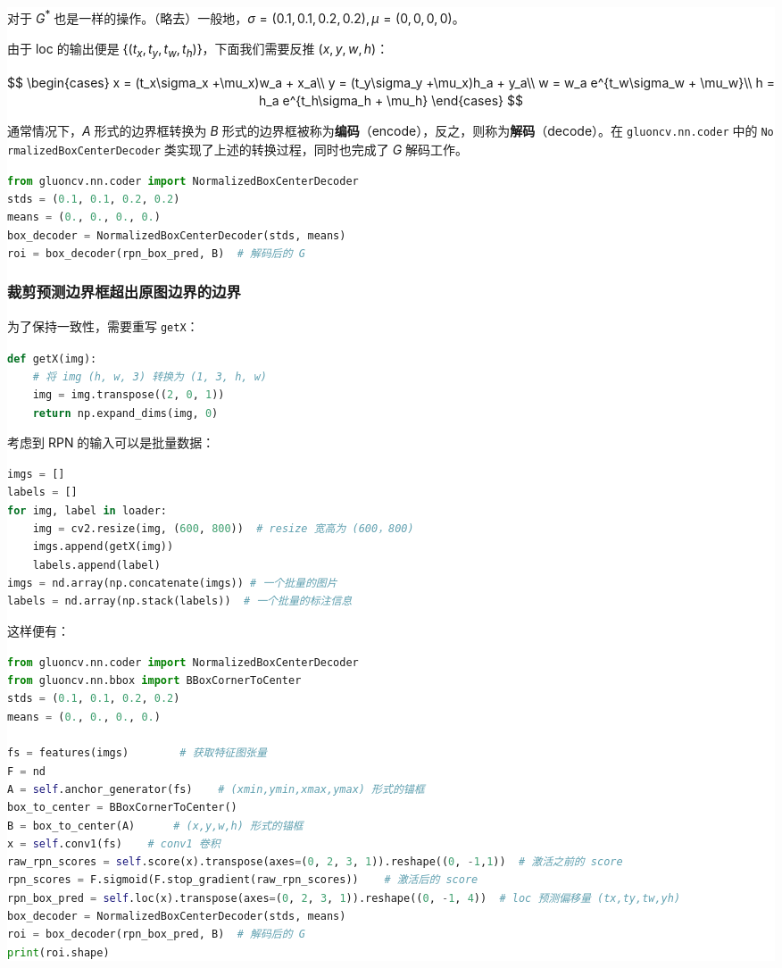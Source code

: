 对于 $G^*$ 也是一样的操作。（略去）一般地，$\sigma = (0.1, 0.1, 0.2, 0.2), \mu = (0, 0, 0, 0)$。

由于 loc 的输出便是 $\{(t_x, t_y, t_w, t_h)\}$，下面我们需要反推 $(x, y, w, h)$：

$$
\begin{cases}
x = (t_x\sigma_x +\mu_x)w_a + x_a\\
y = (t_y\sigma_y +\mu_x)h_a + y_a\\
w = w_a e^{t_w\sigma_w + \mu_w}\\
h = h_a e^{t_h\sigma_h + \mu_h}
\end{cases}
$$

通常情况下，$A$ 形式的边界框转换为 $B$ 形式的边界框被称为**编码**（encode），反之，则称为**解码**（decode）。在 `gluoncv.nn.coder` 中的 `NormalizedBoxCenterDecoder` 类实现了上述的转换过程，同时也完成了 $G$ 解码工作。

```python
from gluoncv.nn.coder import NormalizedBoxCenterDecoder
stds = (0.1, 0.1, 0.2, 0.2)
means = (0., 0., 0., 0.)
box_decoder = NormalizedBoxCenterDecoder(stds, means)
roi = box_decoder(rpn_box_pred, B)  # 解码后的 G
```

### 裁剪预测边界框超出原图边界的边界

为了保持一致性，需要重写 `getX`：

```python
def getX(img):
    # 将 img (h, w, 3) 转换为 (1, 3, h, w)
    img = img.transpose((2, 0, 1))
    return np.expand_dims(img, 0)
```

考虑到 RPN 的输入可以是批量数据：

```python
imgs = []
labels = []
for img, label in loader:
    img = cv2.resize(img, (600, 800))  # resize 宽高为 (600，800)
    imgs.append(getX(img))
    labels.append(label)
imgs = nd.array(np.concatenate(imgs)) # 一个批量的图片
labels = nd.array(np.stack(labels))  # 一个批量的标注信息
```

这样便有：

```python
from gluoncv.nn.coder import NormalizedBoxCenterDecoder
from gluoncv.nn.bbox import BBoxCornerToCenter
stds = (0.1, 0.1, 0.2, 0.2)
means = (0., 0., 0., 0.)

fs = features(imgs)        # 获取特征图张量
F = nd
A = self.anchor_generator(fs)    # (xmin,ymin,xmax,ymax) 形式的锚框
box_to_center = BBoxCornerToCenter()  
B = box_to_center(A)      # (x,y,w,h) 形式的锚框
x = self.conv1(fs)    # conv1 卷积
raw_rpn_scores = self.score(x).transpose(axes=(0, 2, 3, 1)).reshape((0, -1,1))  # 激活之前的 score
rpn_scores = F.sigmoid(F.stop_gradient(raw_rpn_scores))    # 激活后的 score
rpn_box_pred = self.loc(x).transpose(axes=(0, 2, 3, 1)).reshape((0, -1, 4))  # loc 预测偏移量 (tx,ty,tw,yh)
box_decoder = NormalizedBoxCenterDecoder(stds, means)
roi = box_decoder(rpn_box_pred, B)  # 解码后的 G
print(roi.shape)
```